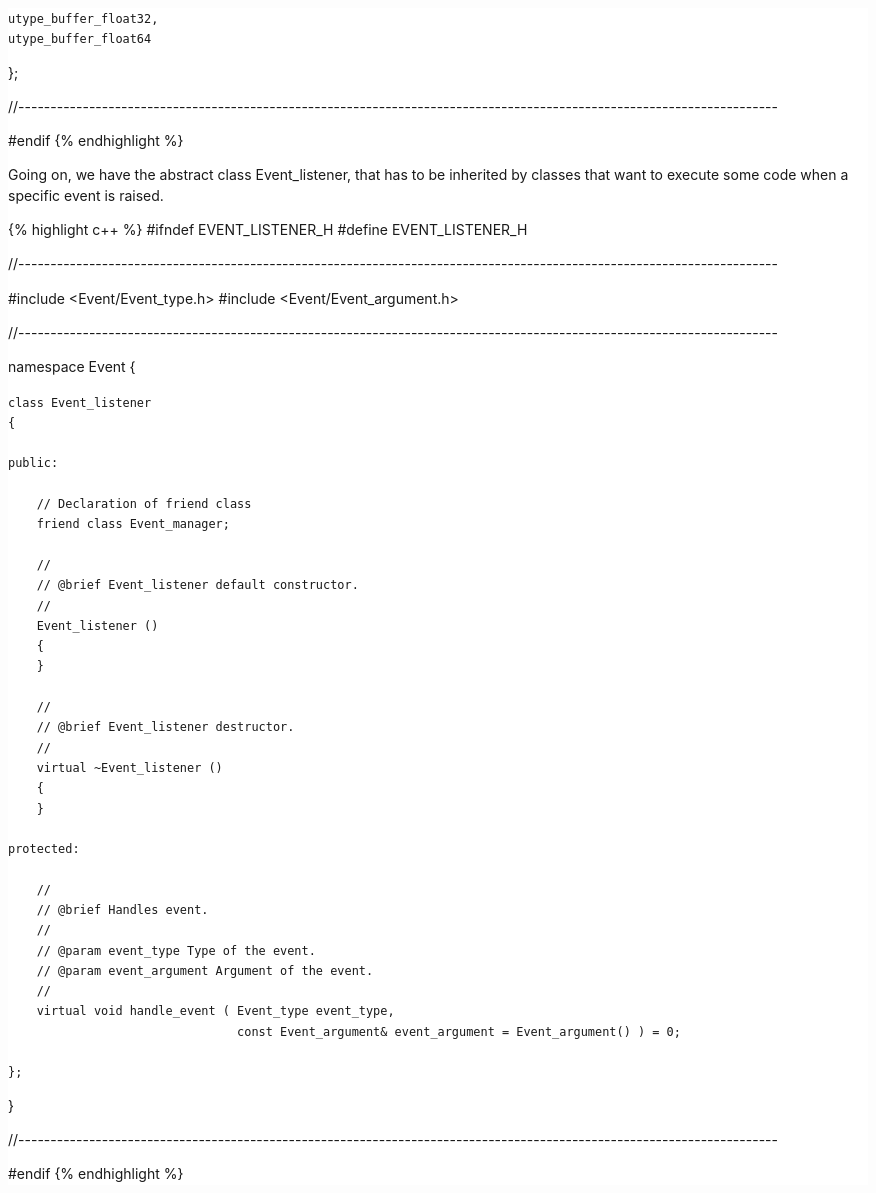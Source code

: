     utype_buffer_float32,
    utype_buffer_float64
};

//----------------------------------------------------------------------------------------------------------------------

#endif
{% endhighlight %}

Going on, we have the abstract class Event_listener, that has to be inherited by classes that want to execute some code when a specific event is raised.

{% highlight c++ %}
#ifndef EVENT_LISTENER_H
#define EVENT_LISTENER_H

//----------------------------------------------------------------------------------------------------------------------

#include <Event/Event_type.h>
#include <Event/Event_argument.h>

//----------------------------------------------------------------------------------------------------------------------

namespace Event
{

    class Event_listener
    {

    public:

        // Declaration of friend class
        friend class Event_manager;

        //
        // @brief Event_listener default constructor.
        //
        Event_listener ()
        {
        }

        //
        // @brief Event_listener destructor.
        //
        virtual ~Event_listener ()
        {
        }

    protected:

        //
        // @brief Handles event.
        //
        // @param event_type Type of the event.
        // @param event_argument Argument of the event.
        //
        virtual void handle_event ( Event_type event_type,
                                    const Event_argument& event_argument = Event_argument() ) = 0;

    };

}

//----------------------------------------------------------------------------------------------------------------------

#endif
{% endhighlight %}
